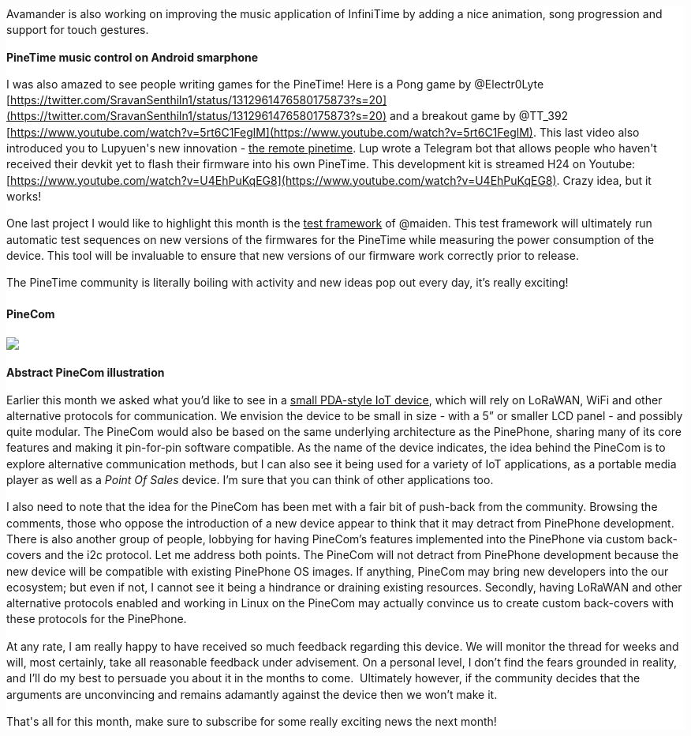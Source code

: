 Avamander is also working on improving the music application of InfiniTime by adding a nice animation, song progression and support for touch gestures. 

**PineTime music control on Android smarphone**

I was also amazed to see people writing games for the PineTime! Here is a Pong game by @Electr0Lyte [https://twitter.com/SravanSenthiln1/status/1312961476580175873?s=20](https://twitter.com/SravanSenthiln1/status/1312961476580175873?s=20) and a breakout game by @TT\_392 [https://www.youtube.com/watch?v=5rt6C1FeglM](https://www.youtube.com/watch?v=5rt6C1FeglM). This last video also introduced you to Lupyuen's new innovation - [the remote pinetime](https://github.com/lupyuen/remote-pinetime-bot). Lup wrote a Telegram bot that allows people who haven't received their devkit yet to flash their firmware into his own PineTime. This development kit is streamed H24 on Youtube: [https://www.youtube.com/watch?v=U4EhPuKqEG8](https://www.youtube.com/watch?v=U4EhPuKqEG8). Crazy idea, but it works!

One last project I would like to highlight this month is the [test framework](https://forum.pine64.org/showthread.php?tid=11711) of @maiden. This test framework will ultimately run automatic test sequences on new versions of the firmwares for the PineTime while measuring the power consumption of the device. This tool will be invaluable to ensure that new versions of our firmware work correctly prior to release.

The PineTime community is literally boiling with activity and new ideas pop out every day, it’s really exciting!

#### PineCom

![](/blog/images/PineCom.jpg)

**Abstract PineCom illustration**

Earlier this month we asked what you’d like to see in a [small PDA-style IoT device](https://forum.pine64.org/showthread.php?tid=11772), which will rely on LoRaWAN, WiFi and other alternative protocols for communication. We envision the device to be small in size - with a 5” or smaller LCD panel - and possibly quite modular. The PineCom would also be based on the same underlying architecture as the PinePhone, sharing many of its core features and making it pin-for-pin software compatible. As the name of the device indicates, the idea behind the PineCom is to explore alternative communication methods, but I can also see it being used for a variety of IoT applications, as a portable media player as well as a _Point Of Sales_ device. I’m sure that you can think of other applications too. 

I also need to note that the idea for the PineCom has been met with a fair bit of push-back from the community. Browsing the comments, those who oppose the introduction of a new device appear to think that it may detract from PinePhone development. There is also another group of people, lobbying for having PineCom’s features implemented into the PinePhone via custom back-covers and the i2c protocol. Let me address both points. The PineCom will not detract from PinePhone development because the new device will be compatible with existing PinePhone OS images. If anything, PineCom may bring new developers into the our ecosystem; but even if not, I cannot see it being a hindrance or draining existing resources. Secondly, having LoRaWAN and other alternative protocols enabled and working in Linux on the PineCom may actually convince us to create custom back-covers with these protocols for the PinePhone. 

At any rate, I am really happy to have received so much feedback regarding this device. We will monitor the thread for weeks and will, most certainly, take all reasonable feedback under advisement. On a personal level, I don’t find the fears grounded in reality, and I’ll do my best to persuade you about it in the months to come.  Ultimately however, if the community decides that the arguments are unconvincing and remains adamantly against the device then we won’t make it.

That's all for this month, make sure to subscribe for some really exciting news the next month!
